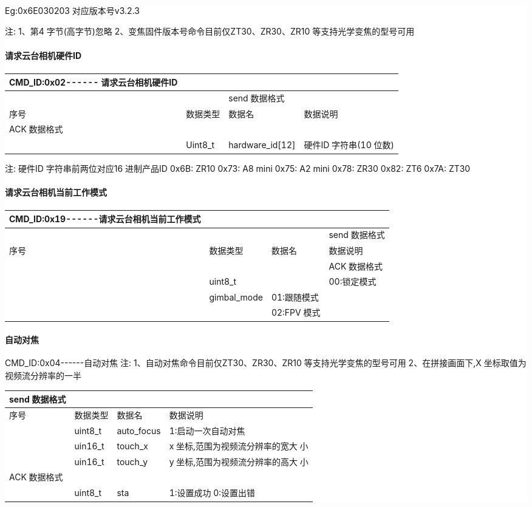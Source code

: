 Eg:0x6E030203 对应版本号v3.2.3

注:
1、第4 字节(高字节)忽略
2、变焦固件版本号命令目前仅ZT30、ZR30、ZR10 等支持光学变焦的型号可用

#### 请求云台相机硬件ID

| CMD_ID:0x02------ 请求云台相机硬件ID | | | |
| --- | --- | --- | --- |
| | | send 数据格式 | |
| 序号 | 数据类型 | 数据名 | 数据说明 |
| ACK 数据格式 | | | |
| | Uint8_t | hardware_id[12] | 硬件ID 字符串(10 位数) |

注: 硬件ID 字符串前两位对应16 进制产品ID 0x6B: ZR10 0x73: A8 mini 0x75: A2 mini 0x78: ZR30 0x82: ZT6 0x7A: ZT30

#### 请求云台相机当前工作模式

| CMD_ID:0x19------请求云台相机当前工作模式 | | | |
| --- | --- | --- | --- |
| | | | send 数据格式 |
| 序号 | 数据类型 | 数据名 | 数据说明 |
| | | | ACK 数据格式 |
| | uint8_t | | 00:锁定模式 |
| | gimbal_mode | 01:跟随模式 |
| | | 02:FPV 模式 |

#### 自动对焦
CMD_ID:0x04------自动对焦
注:
1、自动对焦命令目前仅ZT30、ZR30、ZR10 等支持光学变焦的型号可用
2、在拼接画面下,X 坐标取值为视频流分辨率的一半

| send 数据格式 | | | |
| --- | --- | --- | --- |
| 序号 | 数据类型 | 数据名 | 数据说明 |
| | uint8_t | auto_focus | 1:启动一次自动对焦 |
| | uin16_t | touch_x | x 坐标,范围为视频流分辨率的宽大 小 |
| | uin16_t | touch_y | y 坐标,范围为视频流分辨率的高大 小 |
| ACK 数据格式 | | | |
| | uint8_t | sta | 1:设置成功 0:设置出错 |
